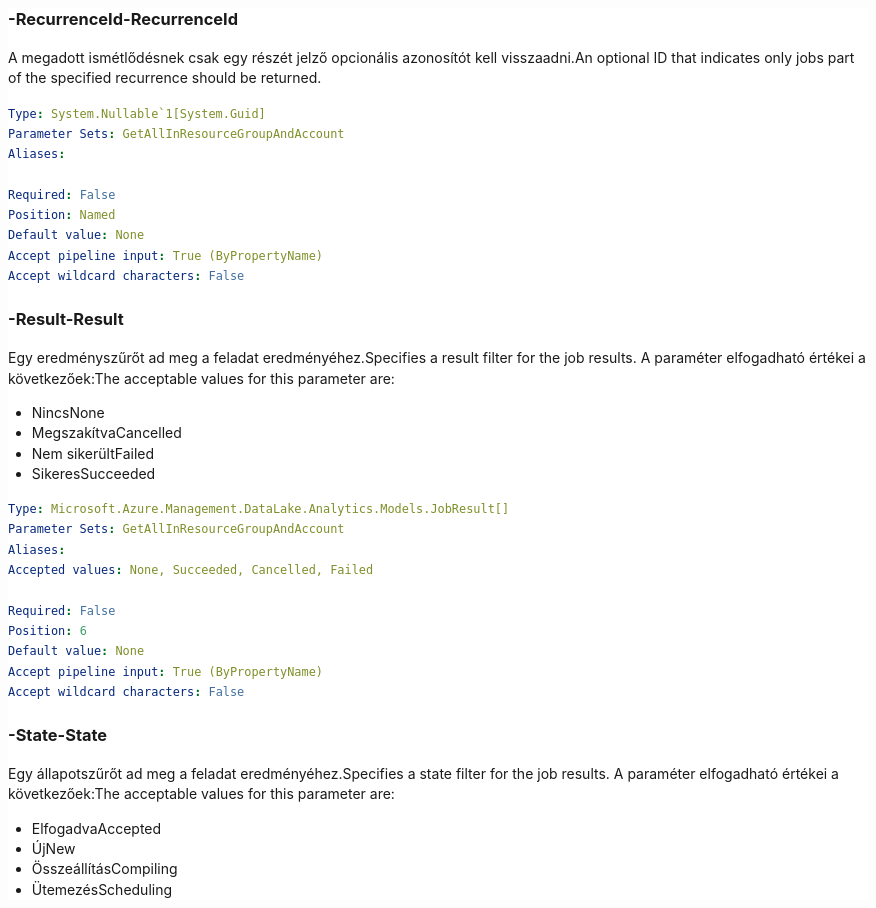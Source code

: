 ### <span data-ttu-id="761a8-138">-RecurrenceId</span><span class="sxs-lookup"><span data-stu-id="761a8-138">-RecurrenceId</span></span>
<span data-ttu-id="761a8-139">A megadott ismétlődésnek csak egy részét jelző opcionális azonosítót kell visszaadni.</span><span class="sxs-lookup"><span data-stu-id="761a8-139">An optional ID that indicates only jobs part of the specified recurrence should be returned.</span></span>

```yaml
Type: System.Nullable`1[System.Guid]
Parameter Sets: GetAllInResourceGroupAndAccount
Aliases:

Required: False
Position: Named
Default value: None
Accept pipeline input: True (ByPropertyName)
Accept wildcard characters: False
```

### <span data-ttu-id="761a8-140">-Result</span><span class="sxs-lookup"><span data-stu-id="761a8-140">-Result</span></span>
<span data-ttu-id="761a8-141">Egy eredményszűrőt ad meg a feladat eredményéhez.</span><span class="sxs-lookup"><span data-stu-id="761a8-141">Specifies a result filter for the job results.</span></span>
<span data-ttu-id="761a8-142">A paraméter elfogadható értékei a következőek:</span><span class="sxs-lookup"><span data-stu-id="761a8-142">The acceptable values for this parameter are:</span></span>
- <span data-ttu-id="761a8-143">Nincs</span><span class="sxs-lookup"><span data-stu-id="761a8-143">None</span></span>
- <span data-ttu-id="761a8-144">Megszakítva</span><span class="sxs-lookup"><span data-stu-id="761a8-144">Cancelled</span></span>
- <span data-ttu-id="761a8-145">Nem sikerült</span><span class="sxs-lookup"><span data-stu-id="761a8-145">Failed</span></span>
- <span data-ttu-id="761a8-146">Sikeres</span><span class="sxs-lookup"><span data-stu-id="761a8-146">Succeeded</span></span>

```yaml
Type: Microsoft.Azure.Management.DataLake.Analytics.Models.JobResult[]
Parameter Sets: GetAllInResourceGroupAndAccount
Aliases:
Accepted values: None, Succeeded, Cancelled, Failed

Required: False
Position: 6
Default value: None
Accept pipeline input: True (ByPropertyName)
Accept wildcard characters: False
```

### <span data-ttu-id="761a8-147">-State</span><span class="sxs-lookup"><span data-stu-id="761a8-147">-State</span></span>
<span data-ttu-id="761a8-148">Egy állapotszűrőt ad meg a feladat eredményéhez.</span><span class="sxs-lookup"><span data-stu-id="761a8-148">Specifies a state filter for the job results.</span></span>
<span data-ttu-id="761a8-149">A paraméter elfogadható értékei a következőek:</span><span class="sxs-lookup"><span data-stu-id="761a8-149">The acceptable values for this parameter are:</span></span>
- <span data-ttu-id="761a8-150">Elfogadva</span><span class="sxs-lookup"><span data-stu-id="761a8-150">Accepted</span></span>
- <span data-ttu-id="761a8-151">Új</span><span class="sxs-lookup"><span data-stu-id="761a8-151">New</span></span>
- <span data-ttu-id="761a8-152">Összeállítás</span><span class="sxs-lookup"><span data-stu-id="761a8-152">Compiling</span></span>
- <span data-ttu-id="761a8-153">Ütemezés</span><span class="sxs-lookup"><span data-stu-id="761a8-153">Scheduling</span></span>